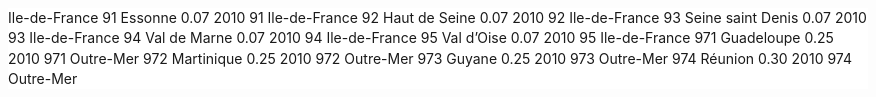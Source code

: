    <td style="text-align:left;"> Ile-de-France </td>
  </tr>
  <tr>
   <td style="text-align:left;"> 91 Essonne </td>
   <td style="text-align:right;"> 0.07 </td>
   <td style="text-align:left;"> 2010 </td>
   <td style="text-align:left;"> 91 </td>
   <td style="text-align:left;"> Ile-de-France </td>
  </tr>
  <tr>
   <td style="text-align:left;"> 92 Haut de Seine </td>
   <td style="text-align:right;"> 0.07 </td>
   <td style="text-align:left;"> 2010 </td>
   <td style="text-align:left;"> 92 </td>
   <td style="text-align:left;"> Ile-de-France </td>
  </tr>
  <tr>
   <td style="text-align:left;"> 93 Seine saint Denis </td>
   <td style="text-align:right;"> 0.07 </td>
   <td style="text-align:left;"> 2010 </td>
   <td style="text-align:left;"> 93 </td>
   <td style="text-align:left;"> Ile-de-France </td>
  </tr>
  <tr>
   <td style="text-align:left;"> 94 Val de Marne </td>
   <td style="text-align:right;"> 0.07 </td>
   <td style="text-align:left;"> 2010 </td>
   <td style="text-align:left;"> 94 </td>
   <td style="text-align:left;"> Ile-de-France </td>
  </tr>
  <tr>
   <td style="text-align:left;"> 95 Val d’Oise </td>
   <td style="text-align:right;"> 0.07 </td>
   <td style="text-align:left;"> 2010 </td>
   <td style="text-align:left;"> 95 </td>
   <td style="text-align:left;"> Ile-de-France </td>
  </tr>
  <tr>
   <td style="text-align:left;"> 971 Guadeloupe </td>
   <td style="text-align:right;"> 0.25 </td>
   <td style="text-align:left;"> 2010 </td>
   <td style="text-align:left;"> 971 </td>
   <td style="text-align:left;"> Outre-Mer </td>
  </tr>
  <tr>
   <td style="text-align:left;"> 972 Martinique </td>
   <td style="text-align:right;"> 0.25 </td>
   <td style="text-align:left;"> 2010 </td>
   <td style="text-align:left;"> 972 </td>
   <td style="text-align:left;"> Outre-Mer </td>
  </tr>
  <tr>
   <td style="text-align:left;"> 973 Guyane </td>
   <td style="text-align:right;"> 0.25 </td>
   <td style="text-align:left;"> 2010 </td>
   <td style="text-align:left;"> 973 </td>
   <td style="text-align:left;"> Outre-Mer </td>
  </tr>
  <tr>
   <td style="text-align:left;"> 974 Réunion </td>
   <td style="text-align:right;"> 0.30 </td>
   <td style="text-align:left;"> 2010 </td>
   <td style="text-align:left;"> 974 </td>
   <td style="text-align:left;"> Outre-Mer </td>